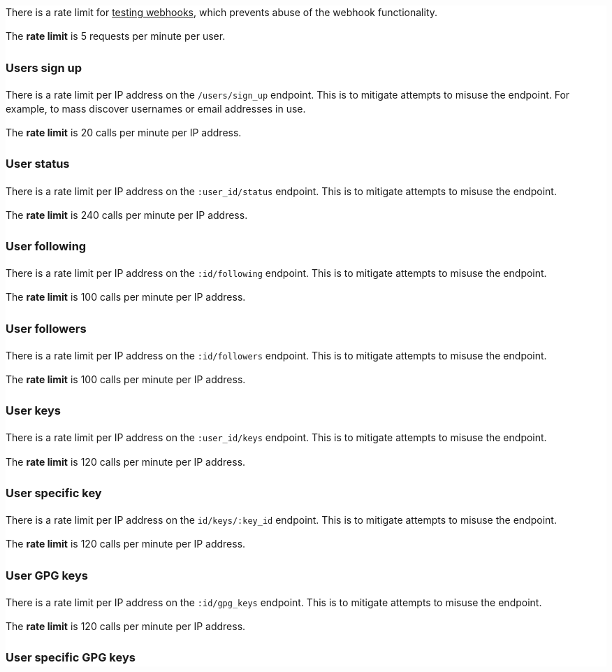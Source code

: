 There is a rate limit for [testing webhooks](../user/project/integrations/webhooks.md#test-a-webhook), which prevents abuse of the webhook functionality.

The **rate limit** is 5 requests per minute per user.

### Users sign up

There is a rate limit per IP address on the `/users/sign_up` endpoint. This is to mitigate attempts to misuse the endpoint. For example, to mass
discover usernames or email addresses in use.

The **rate limit** is 20 calls per minute per IP address.

### User status

There is a rate limit per IP address on the `:user_id/status` endpoint. This is to mitigate attempts to misuse the endpoint.

The **rate limit** is 240 calls per minute per IP address.

### User following

There is a rate limit per IP address on the `:id/following` endpoint. This is to mitigate attempts to misuse the endpoint.

The **rate limit** is 100 calls per minute per IP address.

### User followers

There is a rate limit per IP address on the `:id/followers` endpoint. This is to mitigate attempts to misuse the endpoint.

The **rate limit** is 100 calls per minute per IP address.

### User keys

There is a rate limit per IP address on the `:user_id/keys` endpoint. This is to mitigate attempts to misuse the endpoint.

The **rate limit** is 120 calls per minute per IP address.

### User specific key

There is a rate limit per IP address on the `id/keys/:key_id` endpoint. This is to mitigate attempts to misuse the endpoint.

The **rate limit** is 120 calls per minute per IP address.

### User GPG keys

There is a rate limit per IP address on the `:id/gpg_keys` endpoint. This is to mitigate attempts to misuse the endpoint.

The **rate limit** is 120 calls per minute per IP address.

### User specific GPG keys
